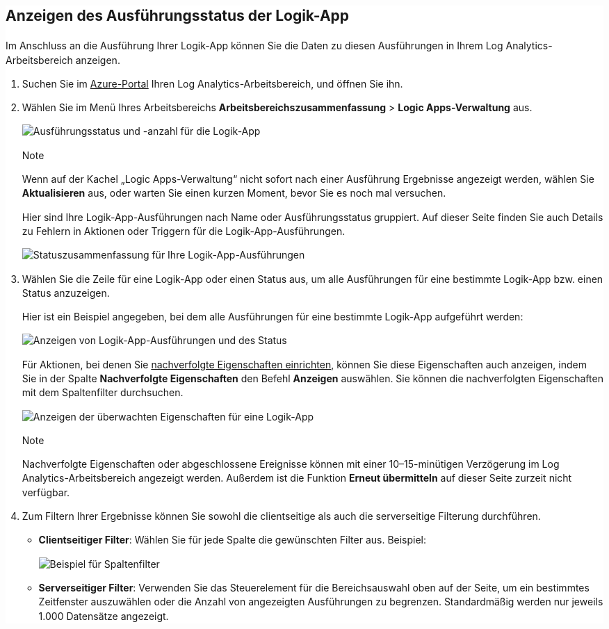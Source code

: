 <a name="view-logic-app-runs"></a>

## <a name="view-logic-app-runs-status"></a>Anzeigen des Ausführungsstatus der Logik-App

Im Anschluss an die Ausführung Ihrer Logik-App können Sie die Daten zu diesen Ausführungen in Ihrem Log Analytics-Arbeitsbereich anzeigen.

1. Suchen Sie im [Azure-Portal](https://portal.azure.com) Ihren Log Analytics-Arbeitsbereich, und öffnen Sie ihn.

1. Wählen Sie im Menü Ihres Arbeitsbereichs **Arbeitsbereichszusammenfassung** > **Logic Apps-Verwaltung** aus.

   ![Ausführungsstatus und -anzahl für die Logik-App](./media/monitor-logic-apps-log-analytics/logic-app-runs-summary.png)

   > [!NOTE]
   > Wenn auf der Kachel „Logic Apps-Verwaltung“ nicht sofort nach einer Ausführung Ergebnisse angezeigt werden, wählen Sie **Aktualisieren** aus, oder warten Sie einen kurzen Moment, bevor Sie es noch mal versuchen.

   Hier sind Ihre Logik-App-Ausführungen nach Name oder Ausführungsstatus gruppiert. Auf dieser Seite finden Sie auch Details zu Fehlern in Aktionen oder Triggern für die Logik-App-Ausführungen.

   ![Statuszusammenfassung für Ihre Logik-App-Ausführungen](./media/monitor-logic-apps-log-analytics/logic-app-runs-summary-details.png)

1. Wählen Sie die Zeile für eine Logik-App oder einen Status aus, um alle Ausführungen für eine bestimmte Logik-App bzw. einen Status anzuzeigen.

   Hier ist ein Beispiel angegeben, bei dem alle Ausführungen für eine bestimmte Logik-App aufgeführt werden:

   ![Anzeigen von Logik-App-Ausführungen und des Status](./media/monitor-logic-apps-log-analytics/logic-app-run-details.png)

   Für Aktionen, bei denen Sie [nachverfolgte Eigenschaften einrichten](#extend-data), können Sie diese Eigenschaften auch anzeigen, indem Sie in der Spalte **Nachverfolgte Eigenschaften** den Befehl **Anzeigen** auswählen. Sie können die nachverfolgten Eigenschaften mit dem Spaltenfilter durchsuchen.

   ![Anzeigen der überwachten Eigenschaften für eine Logik-App](./media/monitor-logic-apps-log-analytics/logic-app-tracked-properties.png)

   > [!NOTE]
   > Nachverfolgte Eigenschaften oder abgeschlossene Ereignisse können mit einer 10–15-minütigen Verzögerung im Log Analytics-Arbeitsbereich angezeigt werden.
   > Außerdem ist die Funktion **Erneut übermitteln** auf dieser Seite zurzeit nicht verfügbar.

1. Zum Filtern Ihrer Ergebnisse können Sie sowohl die clientseitige als auch die serverseitige Filterung durchführen.

   * **Clientseitiger Filter**: Wählen Sie für jede Spalte die gewünschten Filter aus. Beispiel:

     ![Beispiel für Spaltenfilter](./media/monitor-logic-apps-log-analytics/filters.png)

   * **Serverseitiger Filter**: Verwenden Sie das Steuerelement für die Bereichsauswahl oben auf der Seite, um ein bestimmtes Zeitfenster auszuwählen oder die Anzahl von angezeigten Ausführungen zu begrenzen. Standardmäßig werden nur jeweils 1.000 Datensätze angezeigt.
